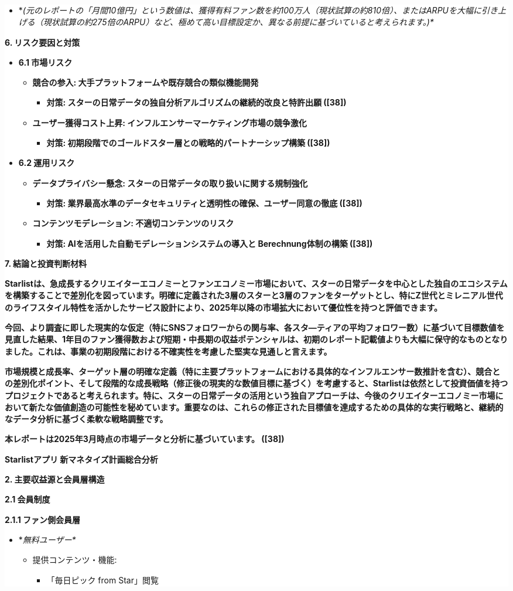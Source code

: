 - **(元のレポートの「月間10億円」という数値は、獲得有料ファン数を約100万人（現状試算の約810倍）、またはARPUを大幅に引き上げる（現状試算の約275倍のARPU）など、極めて高い目標設定か、異なる前提に基づいていると考えられます。)\**

**6. リスク要因と対策**

- **6.1 市場リスク**

  - **競合の参入: 大手プラットフォームや既存競合の類似機能開発**

    - **対策:
      スターの日常データの独自分析アルゴリズムの継続的改良と特許出願
      (\[38\])**

  - **ユーザー獲得コスト上昇:
    インフルエンサーマーケティング市場の競争激化**

    - **対策: 初期段階でのゴールドスター層との戦略的パートナーシップ構築
      (\[38\])**

- **6.2 運用リスク**

  - **データプライバシー懸念:
    スターの日常データの取り扱いに関する規制強化**

    - **対策:
      業界最高水準のデータセキュリティと透明性の確保、ユーザー同意の徹底
      (\[38\])**

  - **コンテンツモデレーション: 不適切コンテンツのリスク**

    - **対策: AIを活用した自動モデレーションシステムの導入と
      Berechnung体制の構築 (\[38\])**

**7. 結論と投資判断材料**

**Starlistは、急成長するクリエイターエコノミーとファンエコノミー市場において、スターの日常データを中心とした独自のエコシステムを構築することで差別化を図っています。明確に定義された3層のスターと3層のファンをターゲットとし、特にZ世代とミレニアル世代のライフスタイル特性を活かしたサービス設計により、2025年以降の市場拡大において優位性を持つと評価できます。**

**今回、より調査に即した現実的な仮定（特にSNSフォロワーからの関与率、各スタ―ティアの平均フォロワー数）に基づいて目標数値を見直した結果、1年目のファン獲得数および短期・中長期の収益ポテンシャルは、初期のレポート記載値よりも大幅に保守的なものとなりました。これは、事業の初期段階における不確実性を考慮した堅実な見通しと言えます。**

**市場規模と成長率、ターゲット層の明確な定義（特に主要プラットフォームにおける具体的なインフルエンサー数推計を含む）、競合との差別化ポイント、そして段階的な成長戦略（修正後の現実的な数値目標に基づく）を考慮すると、Starlistは依然として投資価値を持つプロジェクトであると考えられます。特に、スターの日常データの活用という独自アプローチは、今後のクリエイターエコノミー市場において新たな価値創造の可能性を秘めています。重要なのは、これらの修正された目標値を達成するための具体的な実行戦略と、継続的なデータ分析に基づく柔軟な戦略調整です。**

**本レポートは2025年3月時点の市場データと分析に基づいています。
(\[38\])**

**Starlistアプリ 新マネタイズ計画総合分析**

**2. 主要収益源と会員層構造**

**2.1 会員制度**

**2.1.1 ファン側会員層**

- **無料ユーザー\**

  - 提供コンテンツ・機能:

    - 「毎日ピック from Star」閲覧
